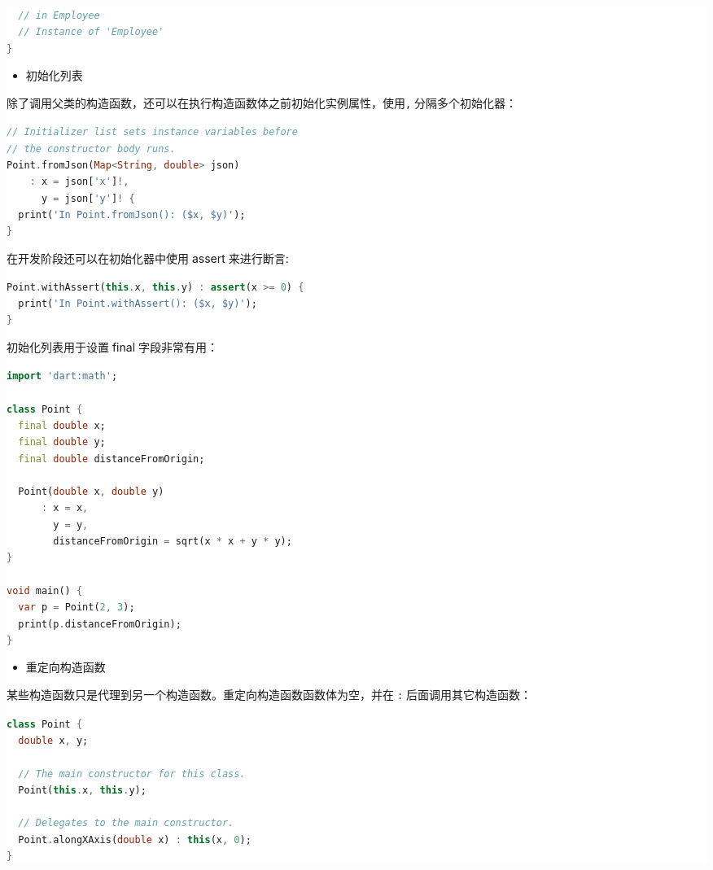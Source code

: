 ```dart
  // in Employee
  // Instance of 'Employee'
}
```

- 初始化列表

除了调用父类的构造函数，还可以在执行构造函数体之前初始化实例属性，使用`,` 分隔多个初始化器：

```dart
// Initializer list sets instance variables before
// the constructor body runs.
Point.fromJson(Map<String, double> json)
    : x = json['x']!,
      y = json['y']! {
  print('In Point.fromJson(): ($x, $y)');
}
```

在开发阶段还可以在初始化器中使用 assert 来进行断言:

```dart
Point.withAssert(this.x, this.y) : assert(x >= 0) {
  print('In Point.withAssert(): ($x, $y)');
}
```

初始化列表用于设置 final 字段非常有用：

```dart
import 'dart:math';

class Point {
  final double x;
  final double y;
  final double distanceFromOrigin;

  Point(double x, double y)
      : x = x,
        y = y,
        distanceFromOrigin = sqrt(x * x + y * y);
}

void main() {
  var p = Point(2, 3);
  print(p.distanceFromOrigin);
}
```

- 重定向构造函数

某些构造函数只是代理到另一个构造函数。重定向构造函数函数体为空，并在 `:` 后面调用其它构造函数：

```dart
class Point {
  double x, y;

  // The main constructor for this class.
  Point(this.x, this.y);

  // Delegates to the main constructor.
  Point.alongXAxis(double x) : this(x, 0);
}
```
